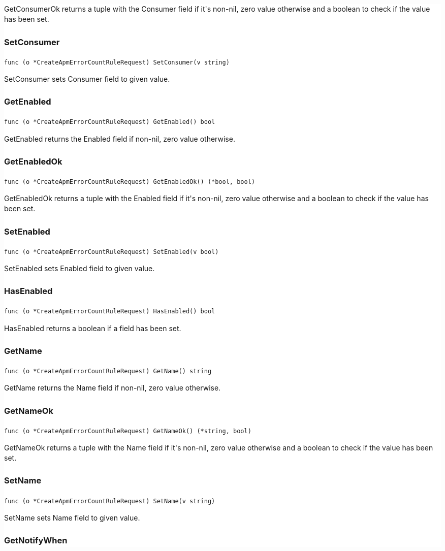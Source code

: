 GetConsumerOk returns a tuple with the Consumer field if it's non-nil, zero value otherwise
and a boolean to check if the value has been set.

### SetConsumer

`func (o *CreateApmErrorCountRuleRequest) SetConsumer(v string)`

SetConsumer sets Consumer field to given value.


### GetEnabled

`func (o *CreateApmErrorCountRuleRequest) GetEnabled() bool`

GetEnabled returns the Enabled field if non-nil, zero value otherwise.

### GetEnabledOk

`func (o *CreateApmErrorCountRuleRequest) GetEnabledOk() (*bool, bool)`

GetEnabledOk returns a tuple with the Enabled field if it's non-nil, zero value otherwise
and a boolean to check if the value has been set.

### SetEnabled

`func (o *CreateApmErrorCountRuleRequest) SetEnabled(v bool)`

SetEnabled sets Enabled field to given value.

### HasEnabled

`func (o *CreateApmErrorCountRuleRequest) HasEnabled() bool`

HasEnabled returns a boolean if a field has been set.

### GetName

`func (o *CreateApmErrorCountRuleRequest) GetName() string`

GetName returns the Name field if non-nil, zero value otherwise.

### GetNameOk

`func (o *CreateApmErrorCountRuleRequest) GetNameOk() (*string, bool)`

GetNameOk returns a tuple with the Name field if it's non-nil, zero value otherwise
and a boolean to check if the value has been set.

### SetName

`func (o *CreateApmErrorCountRuleRequest) SetName(v string)`

SetName sets Name field to given value.


### GetNotifyWhen
